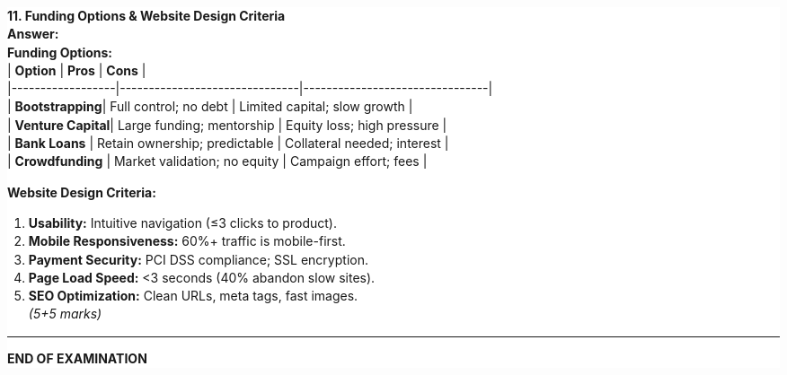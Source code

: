 
**11. Funding Options & Website Design Criteria**  
**Answer:**  
**Funding Options:**  
| **Option**       | **Pros**                      | **Cons**                       |  
|------------------|-------------------------------|--------------------------------|  
| **Bootstrapping**| Full control; no debt         | Limited capital; slow growth   |  
| **Venture Capital**| Large funding; mentorship     | Equity loss; high pressure     |  
| **Bank Loans**   | Retain ownership; predictable | Collateral needed; interest    |  
| **Crowdfunding** | Market validation; no equity  | Campaign effort; fees          |  

**Website Design Criteria:**  
1. **Usability:** Intuitive navigation (≤3 clicks to product).  
2. **Mobile Responsiveness:** 60%+ traffic is mobile-first.  
3. **Payment Security:** PCI DSS compliance; SSL encryption.  
4. **Page Load Speed:** <3 seconds (40% abandon slow sites).  
5. **SEO Optimization:** Clean URLs, meta tags, fast images.  
*(5+5 marks)*  

---  
**END OF EXAMINATION**
